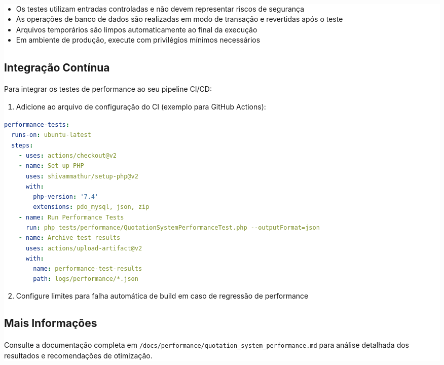 - Os testes utilizam entradas controladas e não devem representar riscos de segurança
- As operações de banco de dados são realizadas em modo de transação e revertidas após o teste
- Arquivos temporários são limpos automaticamente ao final da execução
- Em ambiente de produção, execute com privilégios mínimos necessários

## Integração Contínua

Para integrar os testes de performance ao seu pipeline CI/CD:

1. Adicione ao arquivo de configuração do CI (exemplo para GitHub Actions):

```yaml
performance-tests:
  runs-on: ubuntu-latest
  steps:
    - uses: actions/checkout@v2
    - name: Set up PHP
      uses: shivammathur/setup-php@v2
      with:
        php-version: '7.4'
        extensions: pdo_mysql, json, zip
    - name: Run Performance Tests
      run: php tests/performance/QuotationSystemPerformanceTest.php --outputFormat=json
    - name: Archive test results
      uses: actions/upload-artifact@v2
      with:
        name: performance-test-results
        path: logs/performance/*.json
```

2. Configure limites para falha automática de build em caso de regressão de performance

## Mais Informações

Consulte a documentação completa em `/docs/performance/quotation_system_performance.md` para análise detalhada dos resultados e recomendações de otimização.